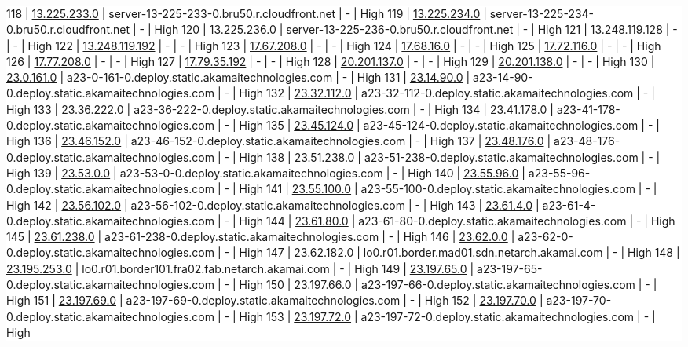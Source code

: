 118 | [13.225.233.0](https://vuldb.com/?ip.13.225.233.0) | server-13-225-233-0.bru50.r.cloudfront.net | - | High
119 | [13.225.234.0](https://vuldb.com/?ip.13.225.234.0) | server-13-225-234-0.bru50.r.cloudfront.net | - | High
120 | [13.225.236.0](https://vuldb.com/?ip.13.225.236.0) | server-13-225-236-0.bru50.r.cloudfront.net | - | High
121 | [13.248.119.128](https://vuldb.com/?ip.13.248.119.128) | - | - | High
122 | [13.248.119.192](https://vuldb.com/?ip.13.248.119.192) | - | - | High
123 | [17.67.208.0](https://vuldb.com/?ip.17.67.208.0) | - | - | High
124 | [17.68.16.0](https://vuldb.com/?ip.17.68.16.0) | - | - | High
125 | [17.72.116.0](https://vuldb.com/?ip.17.72.116.0) | - | - | High
126 | [17.77.208.0](https://vuldb.com/?ip.17.77.208.0) | - | - | High
127 | [17.79.35.192](https://vuldb.com/?ip.17.79.35.192) | - | - | High
128 | [20.201.137.0](https://vuldb.com/?ip.20.201.137.0) | - | - | High
129 | [20.201.138.0](https://vuldb.com/?ip.20.201.138.0) | - | - | High
130 | [23.0.161.0](https://vuldb.com/?ip.23.0.161.0) | a23-0-161-0.deploy.static.akamaitechnologies.com | - | High
131 | [23.14.90.0](https://vuldb.com/?ip.23.14.90.0) | a23-14-90-0.deploy.static.akamaitechnologies.com | - | High
132 | [23.32.112.0](https://vuldb.com/?ip.23.32.112.0) | a23-32-112-0.deploy.static.akamaitechnologies.com | - | High
133 | [23.36.222.0](https://vuldb.com/?ip.23.36.222.0) | a23-36-222-0.deploy.static.akamaitechnologies.com | - | High
134 | [23.41.178.0](https://vuldb.com/?ip.23.41.178.0) | a23-41-178-0.deploy.static.akamaitechnologies.com | - | High
135 | [23.45.124.0](https://vuldb.com/?ip.23.45.124.0) | a23-45-124-0.deploy.static.akamaitechnologies.com | - | High
136 | [23.46.152.0](https://vuldb.com/?ip.23.46.152.0) | a23-46-152-0.deploy.static.akamaitechnologies.com | - | High
137 | [23.48.176.0](https://vuldb.com/?ip.23.48.176.0) | a23-48-176-0.deploy.static.akamaitechnologies.com | - | High
138 | [23.51.238.0](https://vuldb.com/?ip.23.51.238.0) | a23-51-238-0.deploy.static.akamaitechnologies.com | - | High
139 | [23.53.0.0](https://vuldb.com/?ip.23.53.0.0) | a23-53-0-0.deploy.static.akamaitechnologies.com | - | High
140 | [23.55.96.0](https://vuldb.com/?ip.23.55.96.0) | a23-55-96-0.deploy.static.akamaitechnologies.com | - | High
141 | [23.55.100.0](https://vuldb.com/?ip.23.55.100.0) | a23-55-100-0.deploy.static.akamaitechnologies.com | - | High
142 | [23.56.102.0](https://vuldb.com/?ip.23.56.102.0) | a23-56-102-0.deploy.static.akamaitechnologies.com | - | High
143 | [23.61.4.0](https://vuldb.com/?ip.23.61.4.0) | a23-61-4-0.deploy.static.akamaitechnologies.com | - | High
144 | [23.61.80.0](https://vuldb.com/?ip.23.61.80.0) | a23-61-80-0.deploy.static.akamaitechnologies.com | - | High
145 | [23.61.238.0](https://vuldb.com/?ip.23.61.238.0) | a23-61-238-0.deploy.static.akamaitechnologies.com | - | High
146 | [23.62.0.0](https://vuldb.com/?ip.23.62.0.0) | a23-62-0-0.deploy.static.akamaitechnologies.com | - | High
147 | [23.62.182.0](https://vuldb.com/?ip.23.62.182.0) | lo0.r01.border.mad01.sdn.netarch.akamai.com | - | High
148 | [23.195.253.0](https://vuldb.com/?ip.23.195.253.0) | lo0.r01.border101.fra02.fab.netarch.akamai.com | - | High
149 | [23.197.65.0](https://vuldb.com/?ip.23.197.65.0) | a23-197-65-0.deploy.static.akamaitechnologies.com | - | High
150 | [23.197.66.0](https://vuldb.com/?ip.23.197.66.0) | a23-197-66-0.deploy.static.akamaitechnologies.com | - | High
151 | [23.197.69.0](https://vuldb.com/?ip.23.197.69.0) | a23-197-69-0.deploy.static.akamaitechnologies.com | - | High
152 | [23.197.70.0](https://vuldb.com/?ip.23.197.70.0) | a23-197-70-0.deploy.static.akamaitechnologies.com | - | High
153 | [23.197.72.0](https://vuldb.com/?ip.23.197.72.0) | a23-197-72-0.deploy.static.akamaitechnologies.com | - | High